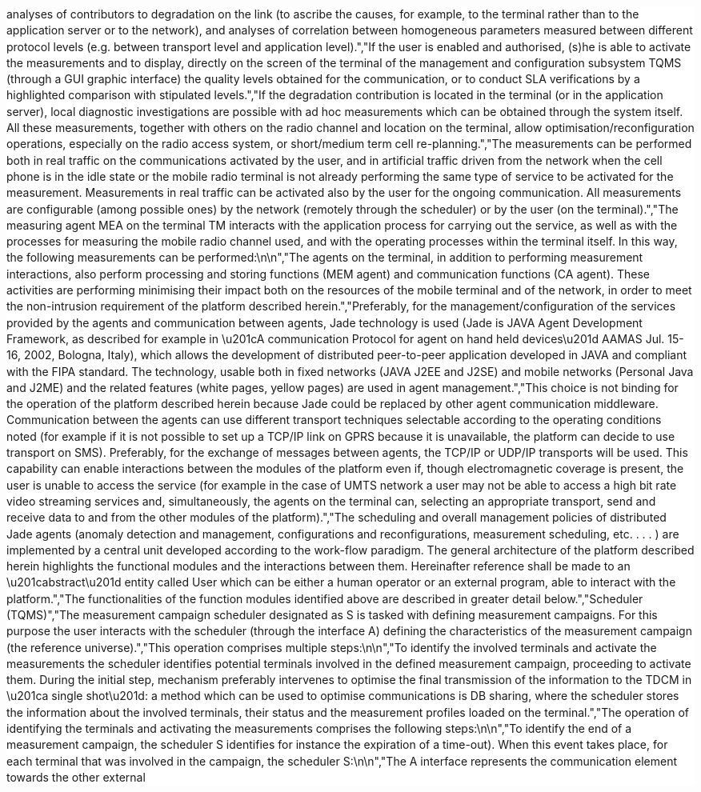 analyses of contributors to degradation on the link (to ascribe the causes, for example, to the terminal rather than to the application server or to the network), and analyses of correlation between homogeneous parameters measured between different protocol levels (e.g. between transport level and application level).","If the user is enabled and authorised, (s)he is able to activate the measurements and to display, directly on the screen of the terminal of the management and configuration subsystem TQMS (through a GUI graphic interface) the quality levels obtained for the communication, or to conduct SLA verifications by a highlighted comparison with stipulated levels.","If the degradation contribution is located in the terminal (or in the application server), local diagnostic investigations are possible with ad hoc measurements which can be obtained through the system itself. All these measurements, together with others on the radio channel and location on the terminal, allow optimisation\/reconfiguration operations, especially on the radio access system, or short\/medium term cell re-planning.","The measurements can be performed both in real traffic on the communications activated by the user, and in artificial traffic driven from the network when the cell phone is in the idle state or the mobile radio terminal is not already performing the same type of service to be activated for the measurement. Measurements in real traffic can be activated also by the user for the ongoing communication. All measurements are configurable (among possible ones) by the network (remotely through the scheduler) or by the user (on the terminal).","The measuring agent MEA on the terminal TM interacts with the application process for carrying out the service, as well as with the processes for measuring the mobile radio channel used, and with the operating processes within the terminal itself. In this way, the following measurements can be performed:\n\n","The agents on the terminal, in addition to performing measurement interactions, also perform processing and storing functions (MEM agent) and communication functions (CA agent). These activities are performing minimising their impact both on the resources of the mobile terminal and of the network, in order to meet the non-intrusion requirement of the platform described herein.","Preferably, for the management\/configuration of the services provided by the agents and communication between agents, Jade technology is used (Jade is JAVA Agent Development Framework, as described for example in \u201cA communication Protocol for agent on hand held devices\u201d AAMAS Jul. 15-16, 2002, Bologna, Italy), which allows the development of distributed peer-to-peer application developed in JAVA and compliant with the FIPA standard. The technology, usable both in fixed networks (JAVA J2EE and J2SE) and mobile networks (Personal Java and J2ME) and the related features (white pages, yellow pages) are used in agent management.","This choice is not binding for the operation of the platform described herein because Jade could be replaced by other agent communication middleware. Communication between the agents can use different transport techniques selectable according to the operating conditions noted (for example if it is not possible to set up a TCP\/IP link on GPRS because it is unavailable, the platform can decide to use transport on SMS). Preferably, for the exchange of messages between agents, the TCP\/IP or UDP\/IP transports will be used. This capability can enable interactions between the modules of the platform even if, though electromagnetic coverage is present, the user is unable to access the service (for example in the case of UMTS network a user may not be able to access a high bit rate video streaming services and, simultaneously, the agents on the terminal can, selecting an appropriate transport, send and receive data to and from the other modules of the platform).","The scheduling and overall management policies of distributed Jade agents (anomaly detection and management, configurations and reconfigurations, measurement scheduling, etc. . . . ) are implemented by a central unit developed according to the work-flow paradigm. The general architecture of the platform described herein highlights the functional modules and the interactions between them. Hereinafter reference shall be made to an \u201cabstract\u201d entity called User which can be either a human operator or an external program, able to interact with the platform.","The functionalities of the function modules identified above are described in greater detail below.","Scheduler (TQMS)","The measurement campaign scheduler designated as S is tasked with defining measurement campaigns. For this purpose the user interacts with the scheduler (through the interface A) defining the characteristics of the measurement campaign (the reference universe).","This operation comprises multiple steps:\n\n","To identify the involved terminals and activate the measurements the scheduler identifies potential terminals involved in the defined measurement campaign, proceeding to activate them. During the initial step, mechanism preferably intervenes to optimise the final transmission of the information to the TDCM in \u201ca single shot\u201d: a method which can be used to optimise communications is DB sharing, where the scheduler stores the information about the involved terminals, their status and the measurement profiles loaded on the terminal.","The operation of identifying the terminals and activating the measurements comprises the following steps:\n\n","To identify the end of a measurement campaign, the scheduler S identifies for instance the expiration of a time-out). When this event takes place, for each terminal that was involved in the campaign, the scheduler S:\n\n","The A interface represents the communication element towards the other external